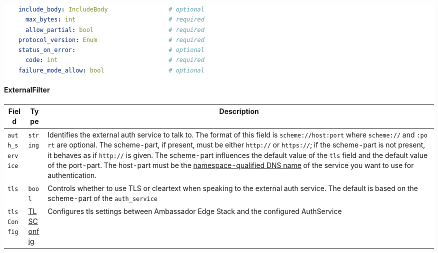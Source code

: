 ```yaml
    include_body: IncludeBody                 # optional
      max_bytes: int                          # required
      allow_partial: bool                     # required
    protocol_version: Enum                    # required
    status_on_error:                          # optional
      code: int                               # required
    failure_mode_allow: bool                  # optional

```

#### ExternalFilter

| **Field**                       | **Type**                                               | **Description**                                                                                                                                                                                                                                                                                                                                                                                                                                                                                                                                                                                                                                                                                                                                                                                                                                                                                                                                                             |
| ------------------------------- | ------------------------------------------------------ | --------------------------------------------------------------------------------------------------------------------------------------------------------------------------------------------------------------------------------------------------------------------------------------------------------------------------------------------------------------------------------------------------------------------------------------------------------------------------------------------------------------------------------------------------------------------------------------------------------------------------------------------------------------------------------------------------------------------------------------------------------------------------------------------------------------------------------------------------------------------------------------------------------------------------------------------------------------------------- |
| `auth_service`                  | `string`                                               | Identifies the external auth service to talk to. The format of this field is `scheme://host:port` where `scheme://` and `:port` are optional. The scheme-part, if present, must be either `http://` or `https://`; if the scheme-part is not present, it behaves as if `http://` is given. The scheme-part influences the default value of the `tls` field and the default value of the port-part. The host-part must be the [namespace-qualified DNS name](https://kubernetes.io/docs/concepts/services-networking/dns-pod-service/#namespaces-of-services) of the service you want to use for authentication.                                                                                                                                                                                                                                                                                                                                                             |
| `tls`                           | `bool`                                                 | Controls whether to use TLS or cleartext when speaking to the external auth service. The default is based on the scheme-part of the `auth_service`                                                                                                                                                                                                                                                                                                                                                                                                                                                                                                                                                                                                                                                                                                                                                                                                                          |
| `tlsConfig`                     | [TLSConfig](the-external-filter-type.md#tlsconfig)     | Configures tls settings between Ambassador Edge Stack and the configured AuthService                                                                                                                                                                                                                                                                                                                                                                                                                                                                                                                                                                                                                                                                                                                                                                                                                                                                                        |